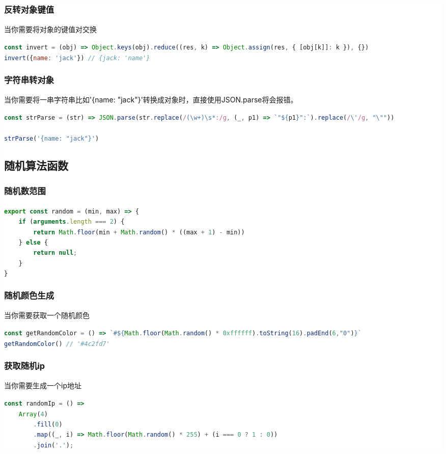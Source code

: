 ### 反转对象键值

当你需要将对象的键值对交换

```javascript
const invert = (obj) => Object.keys(obj).reduce((res, k) => Object.assign(res, { [obj[k]]: k }), {})
invert({name: 'jack'}) // {jack: 'name'}
```

### 字符串转对象

当你需要将一串字符串比如'{name: "jack"}'转换成对象时，直接使用JSON.parse将会报错。

```javascript
const strParse = (str) => JSON.parse(str.replace(/(\w+)\s*:/g, (_, p1) => `"${p1}":`).replace(/\'/g, "\""))

strParse('{name: "jack"}')
```

## 随机算法函数

### 随机数范围

```js
export const random = (min, max) => {
    if (arguments.length === 2) {
        return Math.floor(min + Math.random() * ((max + 1) - min))
    } else {
        return null;
    }
}
```

### 随机颜色生成

当你需要获取一个随机颜色

```js
const getRandomColor = () => `#${Math.floor(Math.random() * 0xffffff).toString(16).padEnd(6,"0")}`
getRandomColor() // '#4c2fd7'
```

### 获取随机ip

当你需要生成一个ip地址

```js
const randomIp = () =>
    Array(4)
        .fill(0)
        .map((_, i) => Math.floor(Math.random() * 255) + (i === 0 ? 1 : 0))
        .join('.');
```
